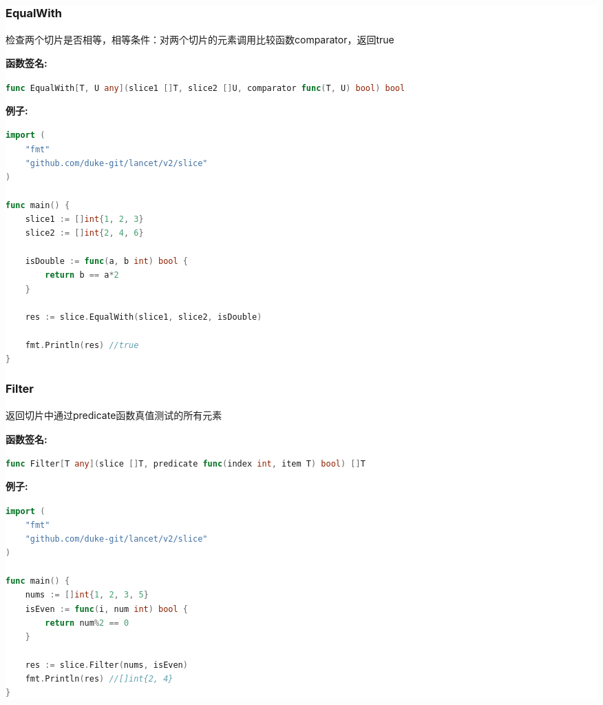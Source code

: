 

### <span id="EqualWith">EqualWith</span>
<p>检查两个切片是否相等，相等条件：对两个切片的元素调用比较函数comparator，返回true</p>

<b>函数签名:</b>

```go
func EqualWith[T, U any](slice1 []T, slice2 []U, comparator func(T, U) bool) bool
```
<b>例子:</b>

```go
import (
	"fmt"
	"github.com/duke-git/lancet/v2/slice"
)

func main() {
	slice1 := []int{1, 2, 3}
	slice2 := []int{2, 4, 6}

	isDouble := func(a, b int) bool {
		return b == a*2
	}

	res := slice.EqualWith(slice1, slice2, isDouble)

	fmt.Println(res) //true
}
```



### <span id="Filter">Filter</span>
<p>返回切片中通过predicate函数真值测试的所有元素</p>

<b>函数签名:</b>

```go
func Filter[T any](slice []T, predicate func(index int, item T) bool) []T
```
<b>例子:</b>

```go
import (
	"fmt"
	"github.com/duke-git/lancet/v2/slice"
)

func main() {
	nums := []int{1, 2, 3, 5}
	isEven := func(i, num int) bool {
		return num%2 == 0
	}

	res := slice.Filter(nums, isEven)
	fmt.Println(res) //[]int{2, 4}
}
```
